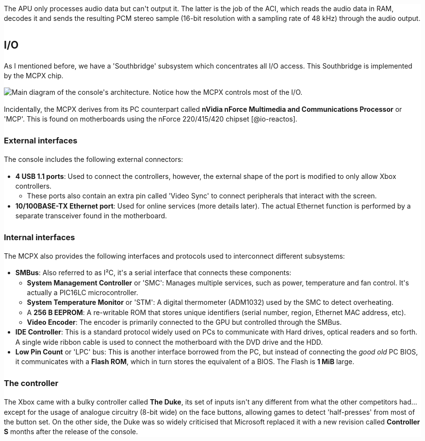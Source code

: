 The APU only processes audio data but can't output it. The latter is the job of the ACI, which reads the audio data in RAM, decodes it and sends the resulting PCM stereo sample (16-bit resolution with a sampling rate of 48 kHz) through the audio output.

## I/O

As I mentioned before, we have a 'Southbridge' subsystem which concentrates all I/O access. This Southbridge is implemented by the MCPX chip.

![Main diagram of the console's architecture. Notice how the MCPX controls most of the I/O.](_diagrams/main.webp)

Incidentally, the MCPX derives from its PC counterpart called **nVidia nForce Multimedia and Communications Processor** or 'MCP'. This is found on motherboards using the nForce 220/415/420 chipset [@io-reactos].

### External interfaces

The console includes the following external connectors:

- **4 USB 1.1 ports**: Used to connect the controllers, however, the external shape of the port is modified to only allow Xbox controllers.
  - These ports also contain an extra pin called 'Video Sync' to connect peripherals that interact with the screen.
- **10/100BASE-TX Ethernet port**: Used for online services (more details later). The actual Ethernet function is performed by a separate transceiver found in the motherboard.

### Internal interfaces

The MCPX also provides the following interfaces and protocols used to interconnect different subsystems:

- **SMBus**: Also referred to as I²C, it's a serial interface that connects these components:
  - **System Management Controller** or 'SMC': Manages multiple services, such as power, temperature and fan control. It's actually a PIC16LC microcontroller.
  - **System Temperature Monitor** or 'STM': A digital thermometer (ADM1032) used by the SMC to detect overheating.
  - A **256 B EEPROM**: A re-writable ROM that stores unique identifiers (serial number, region, Ethernet MAC address, etc).
  - **Video Encoder**: The encoder is primarily connected to the GPU but controlled through the SMBus.
- **IDE Controller**: This is a standard protocol widely used on PCs to communicate with Hard drives, optical readers and so forth. A single wide ribbon cable is used to connect the motherboard with the DVD drive and the HDD.
- **Low Pin Count** or 'LPC' bus: This is another interface borrowed from the PC, but instead of connecting the *good old* PC BIOS, it communicates with a **Flash ROM**, which in turn stores the equivalent of a BIOS. The Flash is **1 MiB** large.

### The controller

The Xbox came with a bulky controller called **The Duke**, its set of inputs isn't any different from what the other competitors had... except for the usage of analogue circuitry (8-bit wide) on the face buttons, allowing games to detect 'half-presses' from most of the button set. On the other side, the Duke was so widely criticised that Microsoft replaced it with a new revision called **Controller S** months after the release of the console.
